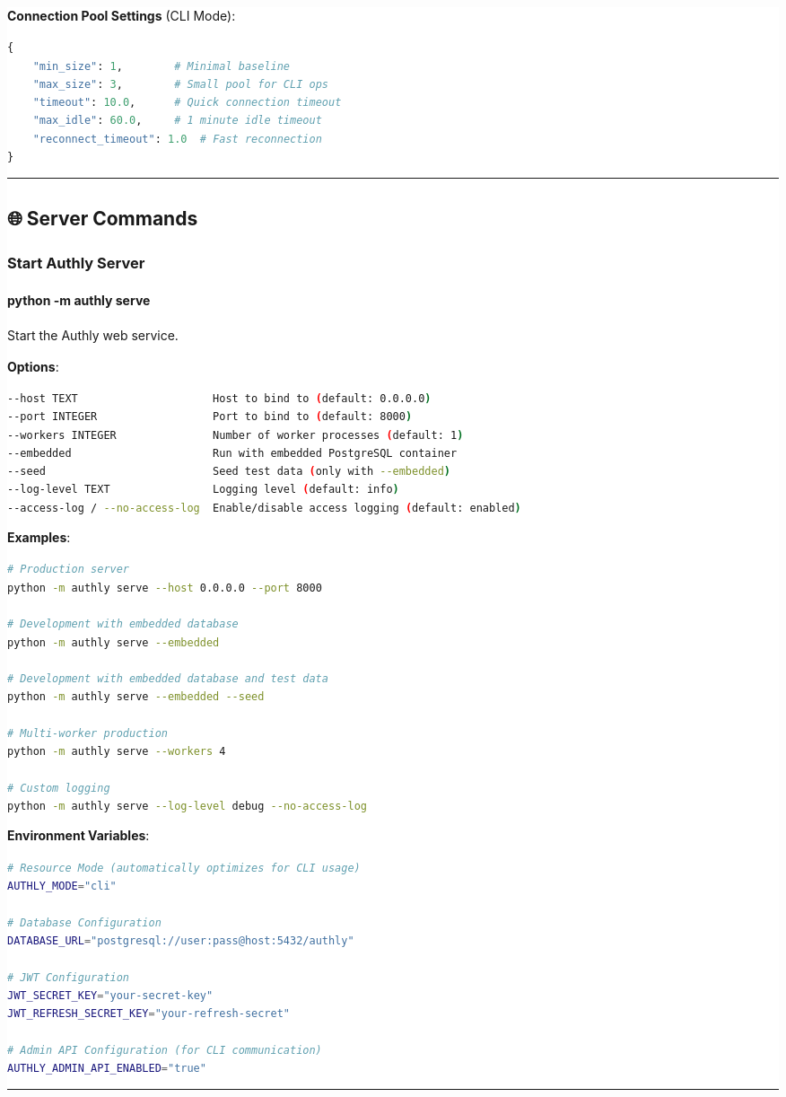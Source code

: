 **Connection Pool Settings** (CLI Mode):
```python
{
    "min_size": 1,        # Minimal baseline
    "max_size": 3,        # Small pool for CLI ops
    "timeout": 10.0,      # Quick connection timeout
    "max_idle": 60.0,     # 1 minute idle timeout
    "reconnect_timeout": 1.0  # Fast reconnection
}
```

---

## 🌐 **Server Commands**

### **Start Authly Server**

#### **python -m authly serve**
Start the Authly web service.

**Options**:
```bash
--host TEXT                     Host to bind to (default: 0.0.0.0)
--port INTEGER                  Port to bind to (default: 8000)
--workers INTEGER               Number of worker processes (default: 1)
--embedded                      Run with embedded PostgreSQL container
--seed                          Seed test data (only with --embedded)
--log-level TEXT                Logging level (default: info)
--access-log / --no-access-log  Enable/disable access logging (default: enabled)
```

**Examples**:
```bash
# Production server
python -m authly serve --host 0.0.0.0 --port 8000

# Development with embedded database
python -m authly serve --embedded

# Development with embedded database and test data
python -m authly serve --embedded --seed

# Multi-worker production
python -m authly serve --workers 4

# Custom logging
python -m authly serve --log-level debug --no-access-log
```

**Environment Variables**:
```bash
# Resource Mode (automatically optimizes for CLI usage)
AUTHLY_MODE="cli"

# Database Configuration
DATABASE_URL="postgresql://user:pass@host:5432/authly"

# JWT Configuration
JWT_SECRET_KEY="your-secret-key"
JWT_REFRESH_SECRET_KEY="your-refresh-secret"

# Admin API Configuration (for CLI communication)
AUTHLY_ADMIN_API_ENABLED="true"
```

---